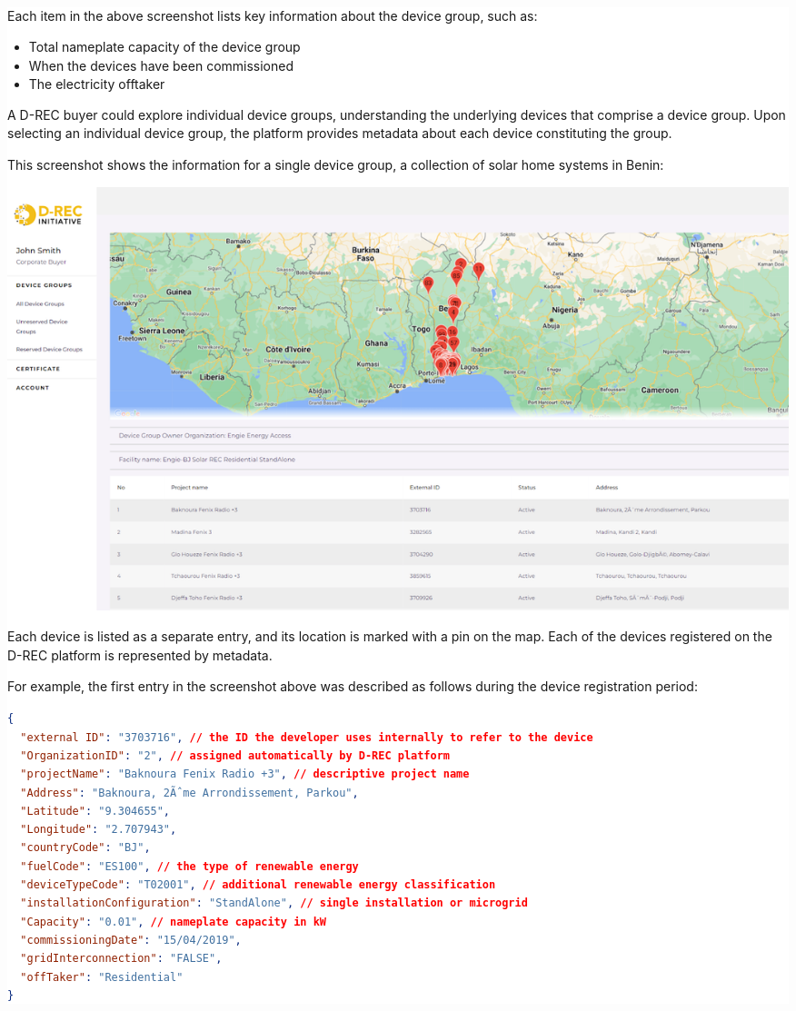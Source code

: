 Each item in the above screenshot lists key information about the device group, such as:

- Total nameplate capacity of the device group
- When the devices have been commissioned
- The electricity offtaker

A D-REC buyer could explore individual device groups, understanding the underlying devices that comprise a device group. Upon selecting an individual device group, the platform provides metadata about each device constituting the group.

This screenshot shows the information for a single device group, a collection of solar home systems in Benin:

![Solar Systems in Benin](<./img/dmrv-technology-overview/image%20(2).png>)

Each device is listed as a separate entry, and its location is marked with a pin on the map. Each of the devices registered on the D-REC platform is represented by metadata.

For example, the first entry in the screenshot above was described as follows during the device registration period:

```json
{
  "external ID": "3703716", // the ID the developer uses internally to refer to the device
  "OrganizationID": "2", // assigned automatically by D-REC platform
  "projectName": "Baknoura Fenix Radio +3", // descriptive project name
  "Address": "Baknoura, 2Ãˆme Arrondissement, Parkou",
  "Latitude": "9.304655",
  "Longitude": "2.707943",
  "countryCode": "BJ",
  "fuelCode": "ES100", // the type of renewable energy
  "deviceTypeCode": "T02001", // additional renewable energy classification
  "installationConfiguration": "StandAlone", // single installation or microgrid
  "Capacity": "0.01", // nameplate capacity in kW
  "commissioningDate": "15/04/2019",
  "gridInterconnection": "FALSE",
  "offTaker": "Residential"
}
```
